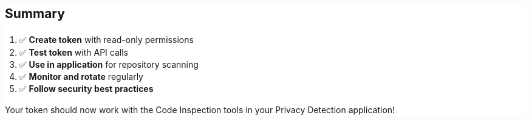 
## Summary

1. ✅ **Create token** with read-only permissions
2. ✅ **Test token** with API calls
3. ✅ **Use in application** for repository scanning
4. ✅ **Monitor and rotate** regularly
5. ✅ **Follow security best practices**

Your token should now work with the Code Inspection tools in your Privacy Detection application!
